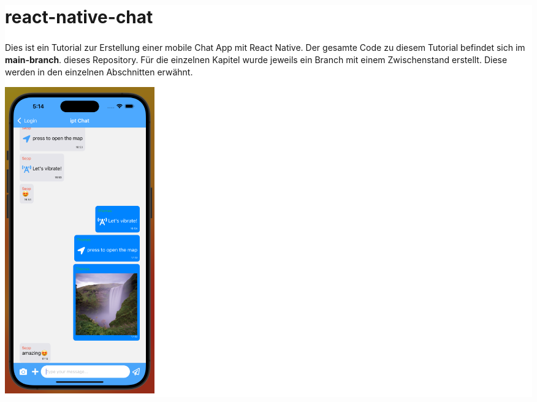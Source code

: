 # react-native-chat

Dies ist ein Tutorial zur Erstellung einer mobile Chat App mit React Native. 
Der gesamte Code zu diesem Tutorial befindet sich im **main-branch**. dieses Repository. 
Für die einzelnen Kapitel wurde jeweils ein Branch mit einem Zwischenstand erstellt. 
Diese werden in den einzelnen Abschnitten erwähnt.

<img src="images/chat-screenshot.png" alt="Alt Text" height="500">
